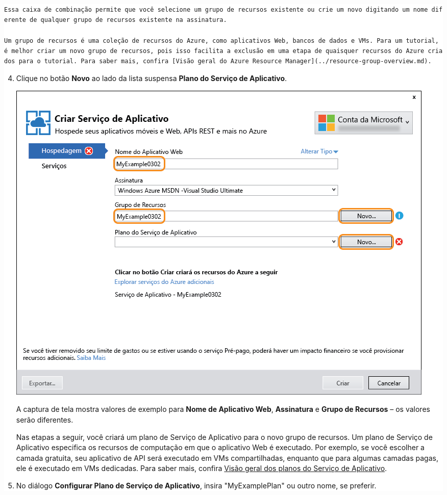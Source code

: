 	Essa caixa de combinação permite que você selecione um grupo de recursos existente ou crie um novo digitando um nome diferente de qualquer grupo de recursos existente na assinatura.

	Um grupo de recursos é uma coleção de recursos do Azure, como aplicativos Web, bancos de dados e VMs. Para um tutorial, é melhor criar um novo grupo de recursos, pois isso facilita a exclusão em uma etapa de quaisquer recursos do Azure criados para o tutorial. Para saber mais, confira [Visão geral do Azure Resource Manager](../resource-group-overview.md).

4. Clique no botão **Novo** ao lado da lista suspensa **Plano do Serviço de Aplicativo**.

	![Criar caixa de diálogo do Serviço de Aplicativo](./media/web-sites-dotnet-get-started/createas.png)

	A captura de tela mostra valores de exemplo para **Nome de Aplicativo Web**, **Assinatura** e **Grupo de Recursos** – os valores serão diferentes.

	Nas etapas a seguir, você criará um plano de Serviço de Aplicativo para o novo grupo de recursos. Um plano de Serviço de Aplicativo especifica os recursos de computação em que o aplicativo Web é executado. Por exemplo, se você escolher a camada gratuita, seu aplicativo de API será executado em VMs compartilhadas, enquanto que para algumas camadas pagas, ele é executado em VMs dedicadas. Para saber mais, confira [Visão geral dos planos do Serviço de Aplicativo](../app-service/azure-web-sites-web-hosting-plans-in-depth-overview.md).

5. No diálogo **Configurar Plano de Serviço de Aplicativo**, insira "MyExamplePlan" ou outro nome, se preferir.
